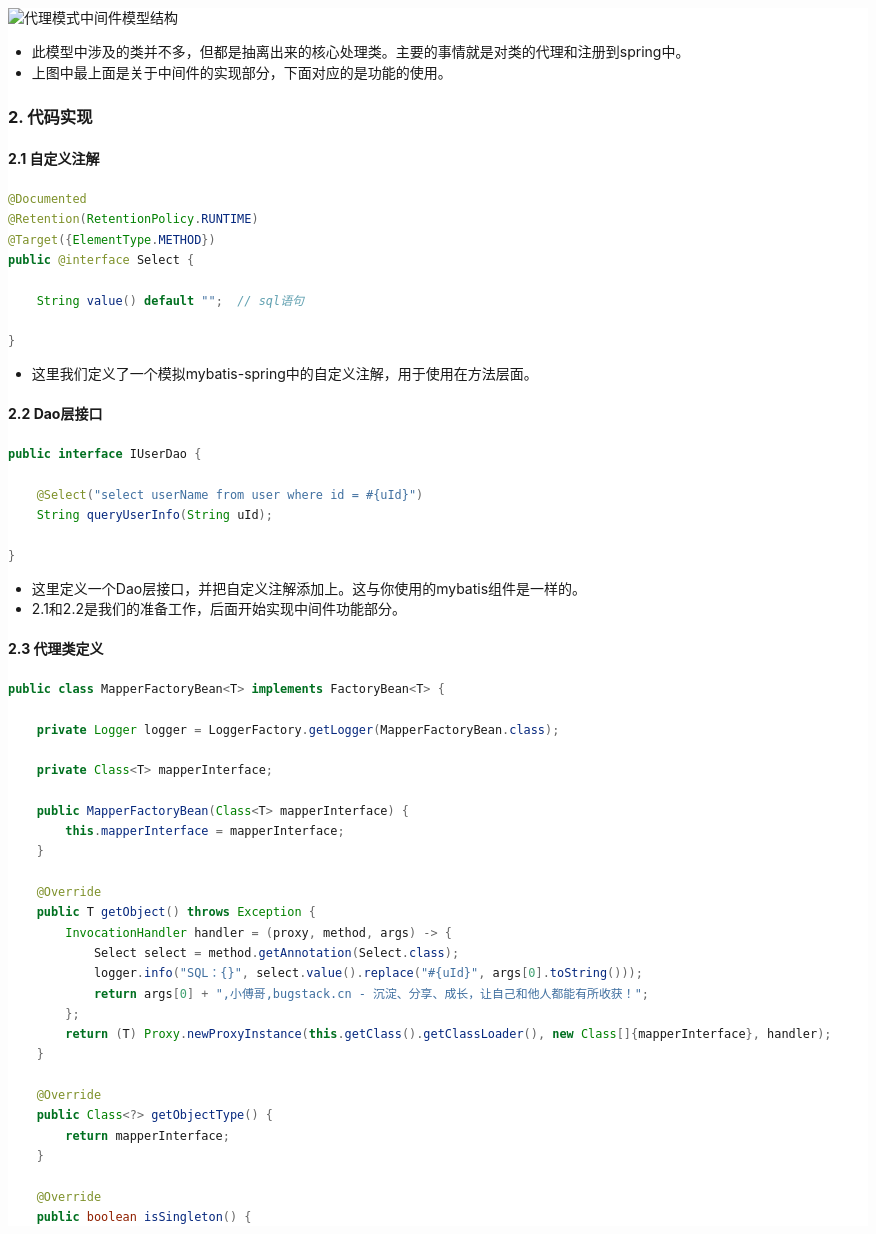 ![代理模式中间件模型结构](https://itwxe.com/img/blog/166463933953308.png)

- 此模型中涉及的类并不多，但都是抽离出来的核心处理类。主要的事情就是对类的代理和注册到spring中。
- 上图中最上面是关于中间件的实现部分，下面对应的是功能的使用。

### 2. 代码实现

#### 2.1 自定义注解

```java
@Documented
@Retention(RetentionPolicy.RUNTIME)
@Target({ElementType.METHOD})
public @interface Select {

    String value() default "";  // sql语句

}
```

- 这里我们定义了一个模拟mybatis-spring中的自定义注解，用于使用在方法层面。

#### 2.2 Dao层接口

```java
public interface IUserDao {

    @Select("select userName from user where id = #{uId}")
    String queryUserInfo(String uId);

}
```

- 这里定义一个Dao层接口，并把自定义注解添加上。这与你使用的mybatis组件是一样的。
- 2.1和2.2是我们的准备工作，后面开始实现中间件功能部分。

#### 2.3 代理类定义

```java
public class MapperFactoryBean<T> implements FactoryBean<T> {

    private Logger logger = LoggerFactory.getLogger(MapperFactoryBean.class);

    private Class<T> mapperInterface;

    public MapperFactoryBean(Class<T> mapperInterface) {
        this.mapperInterface = mapperInterface;
    }

    @Override
    public T getObject() throws Exception {
        InvocationHandler handler = (proxy, method, args) -> {
            Select select = method.getAnnotation(Select.class);
            logger.info("SQL：{}", select.value().replace("#{uId}", args[0].toString()));
            return args[0] + ",小傅哥,bugstack.cn - 沉淀、分享、成长，让自己和他人都能有所收获！";
        };
        return (T) Proxy.newProxyInstance(this.getClass().getClassLoader(), new Class[]{mapperInterface}, handler);
    }

    @Override
    public Class<?> getObjectType() {
        return mapperInterface;
    }

    @Override
    public boolean isSingleton() {
```